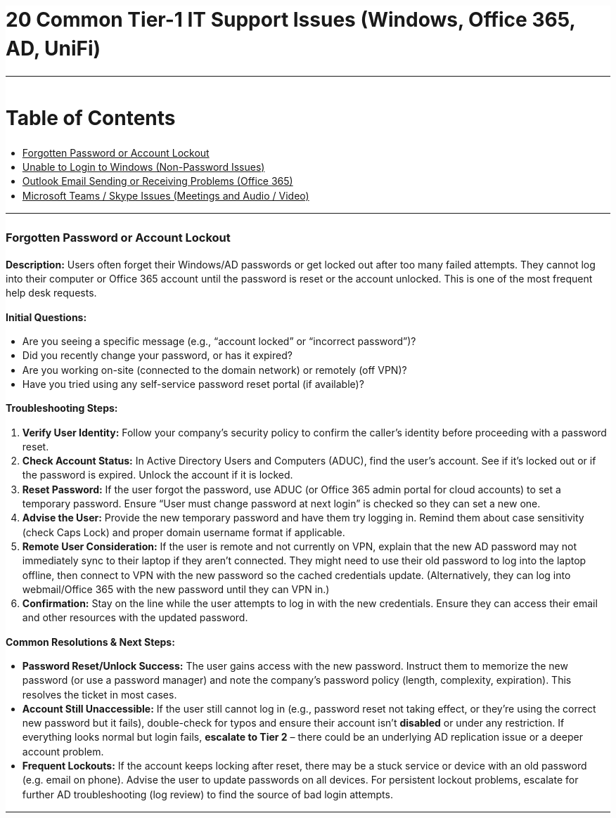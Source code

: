 # 20 Common Tier-1 IT Support Issues (Windows, Office 365, AD, UniFi)

---

# Table of Contents

- [Forgotten Password or Account Lockout](#forgotten-password-or-account-lockout)
- [Unable to Login to Windows (Non-Password Issues)](#unable-to-login-to-windows-non-password-issues)
- [Outlook Email Sending or Receiving Problems (Office 365)](#outlook-email-sending-or-receiving-problems-office-365)
- [Microsoft Teams / Skype Issues (Meetings and Audio / Video)](#microsoft-teams-'/'-skype-issues-meetings-and-audio-'/'-video)

---

### Forgotten Password or Account Lockout

**Description:** Users often forget their Windows/AD passwords or get locked out after too many failed attempts. They cannot log into their computer or Office 365 account until the password is reset or the account unlocked. This is one of the most frequent help desk requests.

**Initial Questions:**

* Are you seeing a specific message (e.g., “account locked” or “incorrect password”)?
* Did you recently change your password, or has it expired?
* Are you working on-site (connected to the domain network) or remotely (off VPN)?
* Have you tried using any self-service password reset portal (if available)?

**Troubleshooting Steps:**

1. **Verify User Identity:** Follow your company’s security policy to confirm the caller’s identity before proceeding with a password reset.
2. **Check Account Status:** In Active Directory Users and Computers (ADUC), find the user’s account. See if it’s locked out or if the password is expired. Unlock the account if it is locked.
3. **Reset Password:** If the user forgot the password, use ADUC (or Office 365 admin portal for cloud accounts) to set a temporary password. Ensure “User must change password at next login” is checked so they can set a new one.
4. **Advise the User:** Provide the new temporary password and have them try logging in. Remind them about case sensitivity (check Caps Lock) and proper domain username format if applicable.
5. **Remote User Consideration:** If the user is remote and not currently on VPN, explain that the new AD password may not immediately sync to their laptop if they aren’t connected. They might need to use their old password to log into the laptop offline, then connect to VPN with the new password so the cached credentials update. (Alternatively, they can log into webmail/Office 365 with the new password until they can VPN in.)
6. **Confirmation:** Stay on the line while the user attempts to log in with the new credentials. Ensure they can access their email and other resources with the updated password.

**Common Resolutions & Next Steps:**

* **Password Reset/Unlock Success:** The user gains access with the new password. Instruct them to memorize the new password (or use a password manager) and note the company’s password policy (length, complexity, expiration). This resolves the ticket in most cases.
* **Account Still Unaccessible:** If the user still cannot log in (e.g., password reset not taking effect, or they’re using the correct new password but it fails), double-check for typos and ensure their account isn’t **disabled** or under any restriction. If everything looks normal but login fails, **escalate to Tier 2** – there could be an underlying AD replication issue or a deeper account problem.
* **Frequent Lockouts:** If the account keeps locking after reset, there may be a stuck service or device with an old password (e.g. email on phone). Advise the user to update passwords on all devices. For persistent lockout problems, escalate for further AD troubleshooting (log review) to find the source of bad login attempts.

---